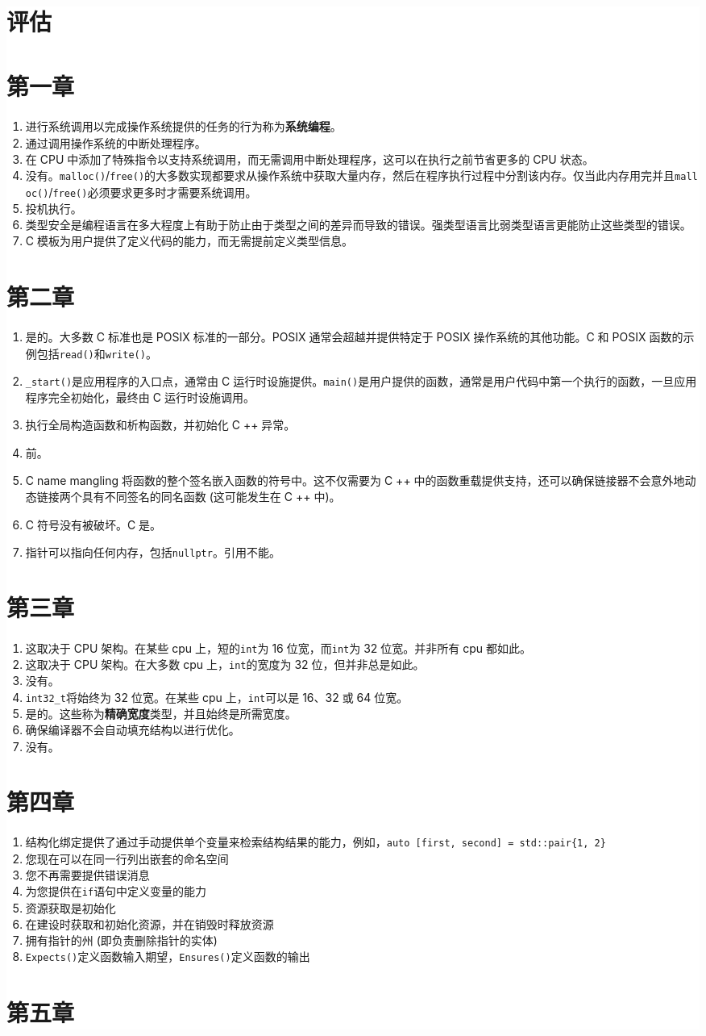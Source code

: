 # 评估

# 第一章

1.  进行系统调用以完成操作系统提供的任务的行为称为**系统编程**。
2.  通过调用操作系统的中断处理程序。
3.  在 CPU 中添加了特殊指令以支持系统调用，而无需调用中断处理程序，这可以在执行之前节省更多的 CPU 状态。
4.  没有。`malloc()`/`free()`的大多数实现都要求从操作系统中获取大量内存，然后在程序执行过程中分割该内存。仅当此内存用完并且`malloc()`/`free()`必须要求更多时才需要系统调用。
5.  投机执行。
6.  类型安全是编程语言在多大程度上有助于防止由于类型之间的差异而导致的错误。强类型语言比弱类型语言更能防止这些类型的错误。
7.  C 模板为用户提供了定义代码的能力，而无需提前定义类型信息。

# 第二章

1.  是的。大多数 C 标准也是 POSIX 标准的一部分。POSIX 通常会超越并提供特定于 POSIX 操作系统的其他功能。C 和 POSIX 函数的示例包括`read()`和`write()`。
2.  `_start()`是应用程序的入口点，通常由 C 运行时设施提供。`main()`是用户提供的函数，通常是用户代码中第一个执行的函数，一旦应用程序完全初始化，最终由 C 运行时设施调用。
3.  执行全局构造函数和析构函数，并初始化 C ++ 异常。
4.  前。

5.  C name mangling 将函数的整个签名嵌入函数的符号中。这不仅需要为 C ++ 中的函数重载提供支持，还可以确保链接器不会意外地动态链接两个具有不同签名的同名函数 (这可能发生在 C ++ 中)。
6.  C 符号没有被破坏。C 是。
7.  指针可以指向任何内存，包括`nullptr`。引用不能。

# 第三章

1.  这取决于 CPU 架构。在某些 cpu 上，短的`int`为 16 位宽，而`int`为 32 位宽。并非所有 cpu 都如此。
2.  这取决于 CPU 架构。在大多数 cpu 上，`int`的宽度为 32 位，但并非总是如此。
3.  没有。
4.  `int32_t`将始终为 32 位宽。在某些 cpu 上，`int`可以是 16、32 或 64 位宽。
5.  是的。这些称为**精确宽度**类型，并且始终是所需宽度。
6.  确保编译器不会自动填充结构以进行优化。
7.  没有。

# 第四章

1.  结构化绑定提供了通过手动提供单个变量来检索结构结果的能力，例如，`auto [first, second] = std::pair{1, 2}`
2.  您现在可以在同一行列出嵌套的命名空间
3.  您不再需要提供错误消息
4.  为您提供在`if`语句中定义变量的能力
5.  资源获取是初始化
6.  在建设时获取和初始化资源，并在销毁时释放资源
7.  拥有指针的州 (即负责删除指针的实体)
8.  `Expects()`定义函数输入期望，`Ensures()`定义函数的输出

# 第五章
